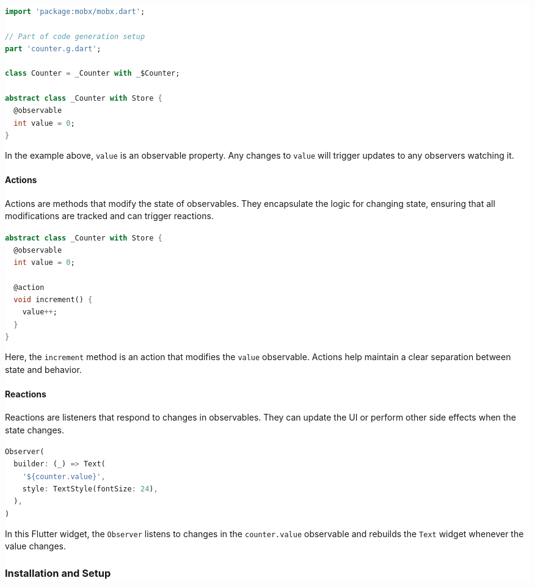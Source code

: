 ```dart
import 'package:mobx/mobx.dart';

// Part of code generation setup
part 'counter.g.dart';

class Counter = _Counter with _$Counter;

abstract class _Counter with Store {
  @observable
  int value = 0;
}
```

In the example above, `value` is an observable property. Any changes to `value` will trigger updates to any observers watching it.

#### Actions

Actions are methods that modify the state of observables. They encapsulate the logic for changing state, ensuring that all modifications are tracked and can trigger reactions.

```dart
abstract class _Counter with Store {
  @observable
  int value = 0;

  @action
  void increment() {
    value++;
  }
}
```

Here, the `increment` method is an action that modifies the `value` observable. Actions help maintain a clear separation between state and behavior.

#### Reactions

Reactions are listeners that respond to changes in observables. They can update the UI or perform other side effects when the state changes.

```dart
Observer(
  builder: (_) => Text(
    '${counter.value}',
    style: TextStyle(fontSize: 24),
  ),
)
```

In this Flutter widget, the `Observer` listens to changes in the `counter.value` observable and rebuilds the `Text` widget whenever the value changes.

### Installation and Setup
